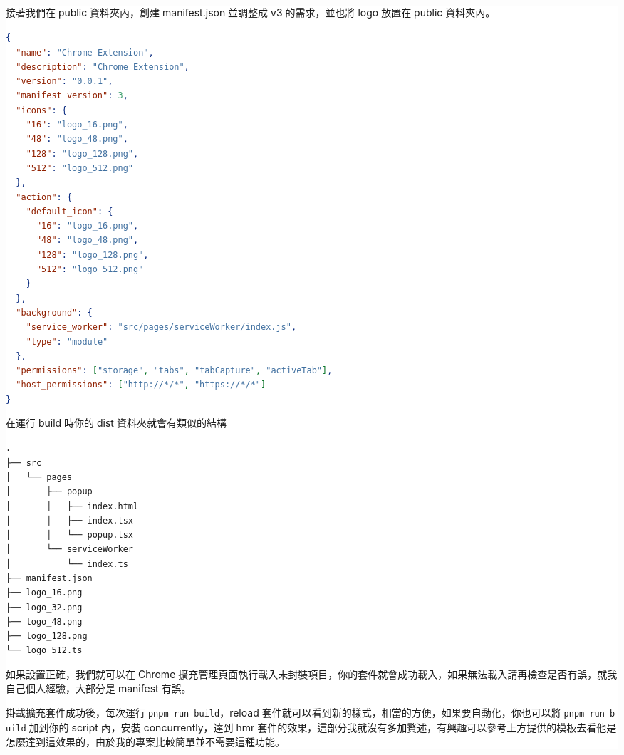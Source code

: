 接著我們在 public 資料夾內，創建 manifest.json 並調整成 v3 的需求，並也將 logo 放置在 public 資料夾內。

```json
{
  "name": "Chrome-Extension",
  "description": "Chrome Extension",
  "version": "0.0.1",
  "manifest_version": 3,
  "icons": {
    "16": "logo_16.png",
    "48": "logo_48.png",
    "128": "logo_128.png",
    "512": "logo_512.png"
  },
  "action": {
    "default_icon": {
      "16": "logo_16.png",
      "48": "logo_48.png",
      "128": "logo_128.png",
      "512": "logo_512.png"
    }
  },
  "background": {
    "service_worker": "src/pages/serviceWorker/index.js",
    "type": "module"
  },
  "permissions": ["storage", "tabs", "tabCapture", "activeTab"],
  "host_permissions": ["http://*/*", "https://*/*"]
}
```

在運行 build 時你的 dist 資料夾就會有類似的結構

```
.
├── src
│   └── pages
│       ├── popup
│       │   ├── index.html
│       │   ├── index.tsx
│       │   └── popup.tsx
│       └── serviceWorker
│           └── index.ts
├── manifest.json
├── logo_16.png
├── logo_32.png
├── logo_48.png
├── logo_128.png
└── logo_512.ts
```

如果設置正確，我們就可以在 Chrome 擴充管理頁面執行載入未封裝項目，你的套件就會成功載入，如果無法載入請再檢查是否有誤，就我自己個人經驗，大部分是 manifest 有誤。

掛載擴充套件成功後，每次運行 `pnpm run build`，reload 套件就可以看到新的樣式，相當的方便，如果要自動化，你也可以將 `pnpm run build` 加到你的 script 內，安裝 concurrently，達到 hmr 套件的效果，這部分我就沒有多加贅述，有興趣可以參考上方提供的模板去看他是怎麼達到這效果的，由於我的專案比較簡單並不需要這種功能。
